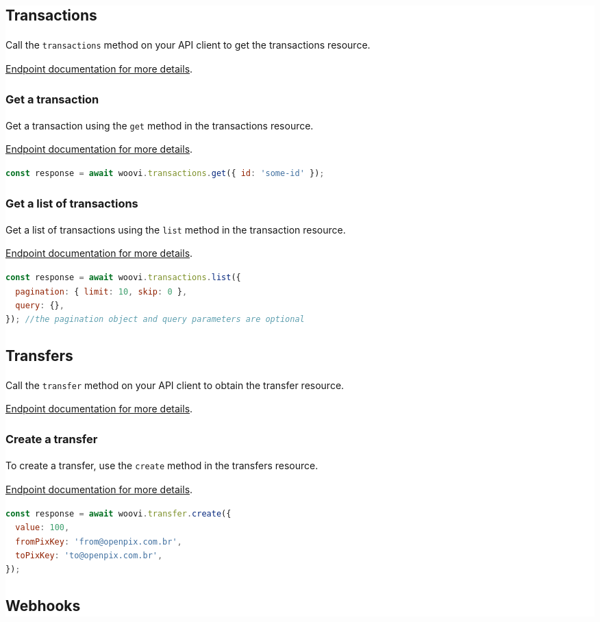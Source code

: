 ## Transactions

Call the `transactions` method on your API client to get the transactions resource.

[Endpoint documentation for more details](https://developers.openpix.com.br/api#tag/transactions).

### Get a transaction

Get a transaction using the `get` method in the transactions resource.

[Endpoint documentation for more details](https://developers.woovi.com/api#tag/transactions/paths/~1api~1v1~1transaction~1%7Bid%7D/get).

```js
const response = await woovi.transactions.get({ id: 'some-id' });
```

### Get a list of transactions

Get a list of transactions using the `list` method in the transaction resource.

[Endpoint documentation for more details](https://developers.woovi.com/api#tag/transactions/paths/~1api~1v1~1transaction/get).

```js
const response = await woovi.transactions.list({
  pagination: { limit: 10, skip: 0 },
  query: {},
}); //the pagination object and query parameters are optional
```

## Transfers

Call the `transfer` method on your API client to obtain the transfer resource.

[Endpoint documentation for more details](<https://developers.openpix.com.br/api#tag/transfer-(request-access)>).

### Create a transfer

To create a transfer, use the `create` method in the transfers resource.

[Endpoint documentation for more details](<https://developers.woovi.com/api#tag/transfer-(request-access)/paths/~1api~1v1~1transfer/post>).

```js
const response = await woovi.transfer.create({
  value: 100,
  fromPixKey: 'from@openpix.com.br',
  toPixKey: 'to@openpix.com.br',
});
```

## Webhooks
